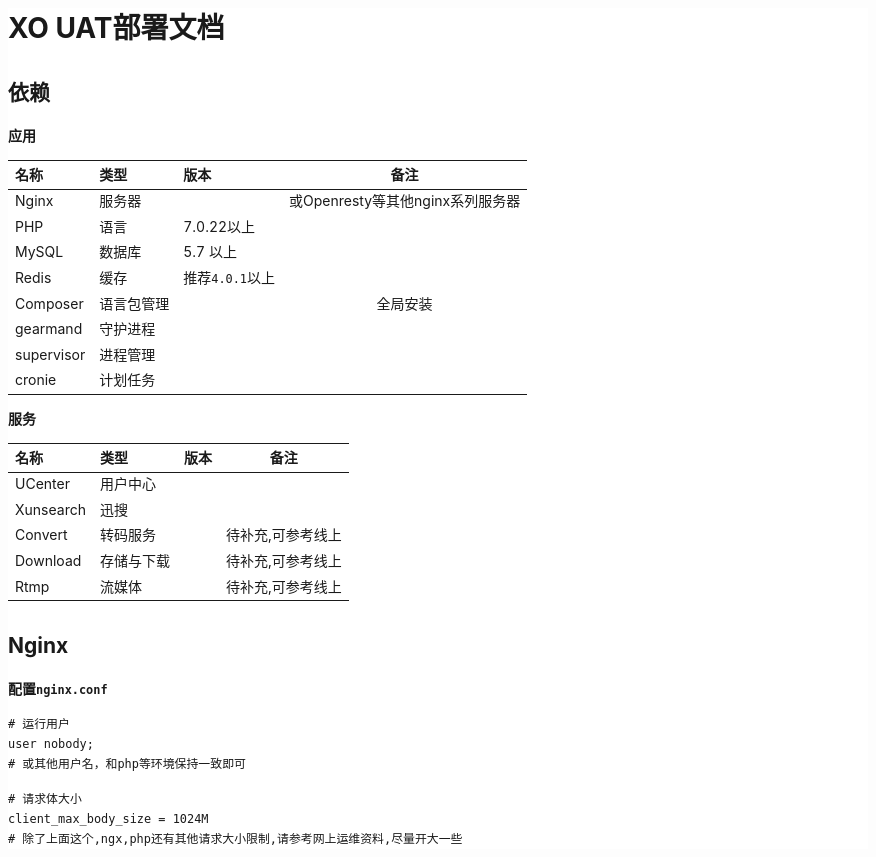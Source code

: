 # XO UAT部署文档



## 依赖

__应用__

|名称|类型|版本|备注|
|:----|:----|:----|:----:|
|Nginx|服务器||或Openresty等其他nginx系列服务器|
|PHP|语言|7.0.22以上||
|MySQL|数据库|5.7 以上||
|Redis|缓存|推荐`4.0.1`以上||
|Composer|语言包管理||全局安装|
|gearmand|守护进程||
|supervisor|进程管理|||
|cronie|计划任务|||

__服务__

|名称|类型|版本|备注|
|:----|:----|:----|:----:|
|UCenter|用户中心|||
|Xunsearch|迅搜|||
|Convert|转码服务||待补充,可参考线上|
|Download|存储与下载||待补充,可参考线上|
|Rtmp|流媒体||待补充,可参考线上|



## Nginx

__配置`nginx.conf`__

```
# 运行用户
user nobody;
# 或其他用户名，和php等环境保持一致即可
```

```
# 请求体大小
client_max_body_size = 1024M
# 除了上面这个,ngx,php还有其他请求大小限制,请参考网上运维资料,尽量开大一些
```

